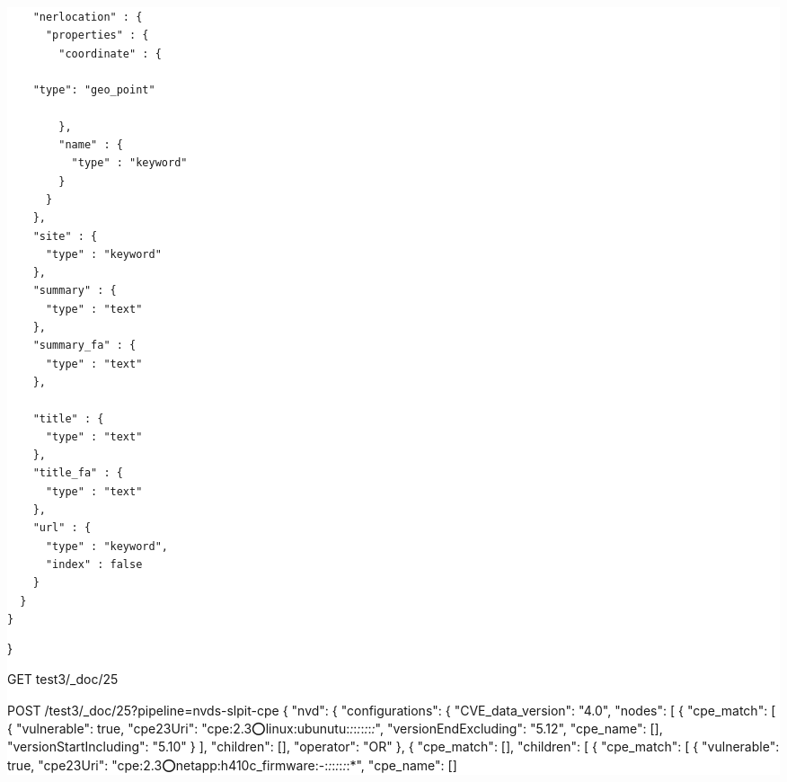         "nerlocation" : {
          "properties" : {
            "coordinate" : {
              
        "type": "geo_point"
     
            },
            "name" : {
              "type" : "keyword"
            }
          }
        },
        "site" : {
          "type" : "keyword"
        },
        "summary" : {
          "type" : "text"
        },
        "summary_fa" : {
          "type" : "text"
        },

        "title" : {
          "type" : "text"
        },
        "title_fa" : {
          "type" : "text"
        },
        "url" : {
          "type" : "keyword",
          "index" : false
        }
      }
    }
  }


GET test3/_doc/25


POST /test3/_doc/25?pipeline=nvds-slpit-cpe
  { "nvd": {
          "configurations": {
        "CVE_data_version": "4.0",
        "nodes": [
          {
            "cpe_match": [
              {
                "vulnerable": true,
                "cpe23Uri": "cpe:2.3:o:linux:ubunutu:*:*:*:*:*:*:*:*",
                "versionEndExcluding": "5.12",
                "cpe_name": [],
                "versionStartIncluding": "5.10"
              }
            ],
            "children": [],
            "operator": "OR"
          },
          {
            "cpe_match": [],
            "children": [
              {
                "cpe_match": [
                  {
                    "vulnerable": true,
                    "cpe23Uri": "cpe:2.3:o:netapp:h410c_firmware:-:*:*:*:*:*:*:*",
                    "cpe_name": []